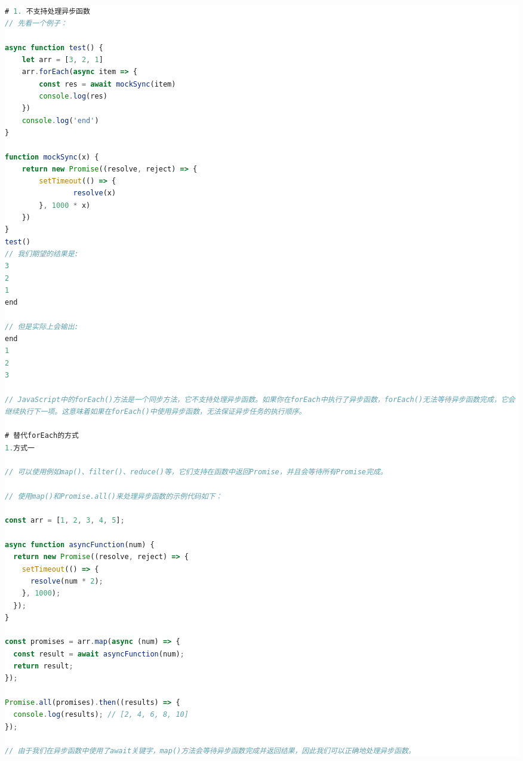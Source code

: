 ```js
# 1. 不支持处理异步函数
// 先看一个例子：

async function test() {
    let arr = [3, 2, 1]
    arr.forEach(async item => {
        const res = await mockSync(item)
        console.log(res)
    })
    console.log('end')
}

function mockSync(x) {
    return new Promise((resolve, reject) => {
        setTimeout(() => {
                resolve(x)
        }, 1000 * x)
    })
}
test()
// 我们期望的结果是:
3
2 
1
end

// 但是实际上会输出:
end
1
2
3

// JavaScript中的forEach()方法是一个同步方法，它不支持处理异步函数。如果你在forEach中执行了异步函数，forEach()无法等待异步函数完成，它会继续执行下一项。这意味着如果在forEach()中使用异步函数，无法保证异步任务的执行顺序。

# 替代forEach的方式
1.方式一

// 可以使用例如map()、filter()、reduce()等，它们支持在函数中返回Promise，并且会等待所有Promise完成。

// 使用map()和Promise.all()来处理异步函数的示例代码如下：

const arr = [1, 2, 3, 4, 5];

async function asyncFunction(num) {
  return new Promise((resolve, reject) => {
    setTimeout(() => {
      resolve(num * 2);
    }, 1000);
  });
}

const promises = arr.map(async (num) => {
  const result = await asyncFunction(num);
  return result;
});

Promise.all(promises).then((results) => {
  console.log(results); // [2, 4, 6, 8, 10]
});

// 由于我们在异步函数中使用了await关键字，map()方法会等待异步函数完成并返回结果，因此我们可以正确地处理异步函数。

```